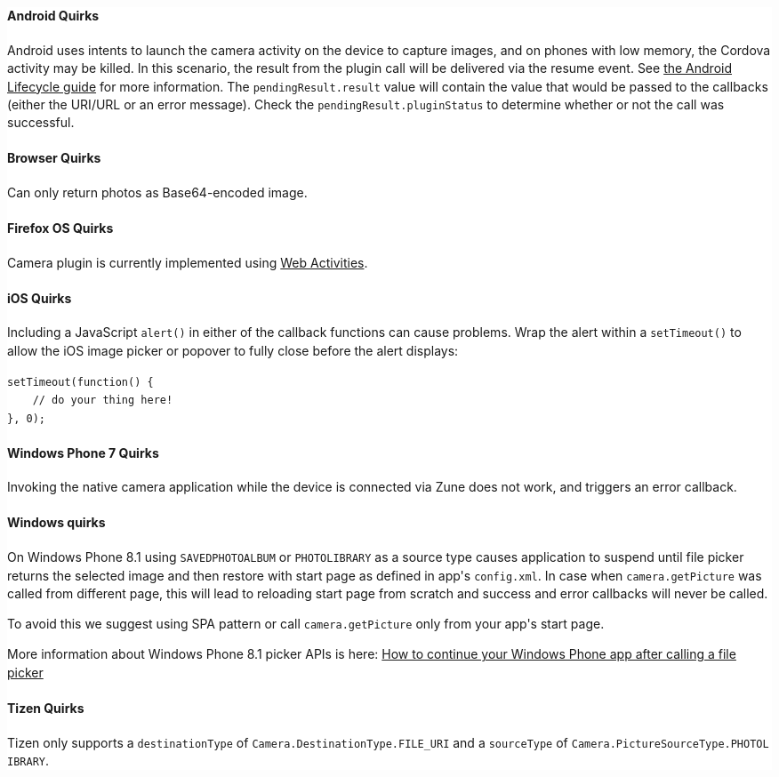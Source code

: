 #### Android Quirks

Android uses intents to launch the camera activity on the device to capture
images, and on phones with low memory, the Cordova activity may be killed.  In this
scenario, the result from the plugin call will be delivered via the resume event.
See [the Android Lifecycle guide][android_lifecycle]
for more information. The `pendingResult.result` value will contain the value that
would be passed to the callbacks (either the URI/URL or an error message). Check
the `pendingResult.pluginStatus` to determine whether or not the call was
successful.

#### Browser Quirks

Can only return photos as Base64-encoded image.

#### Firefox OS Quirks

Camera plugin is currently implemented using [Web Activities][web_activities].

#### iOS Quirks

Including a JavaScript `alert()` in either of the callback functions
can cause problems.  Wrap the alert within a `setTimeout()` to allow
the iOS image picker or popover to fully close before the alert
displays:

    setTimeout(function() {
        // do your thing here!
    }, 0);

#### Windows Phone 7 Quirks

Invoking the native camera application while the device is connected
via Zune does not work, and triggers an error callback.

#### Windows quirks

On Windows Phone 8.1 using `SAVEDPHOTOALBUM` or `PHOTOLIBRARY` as a source type causes application to suspend until file picker returns the selected image and
then restore with start page as defined in app's `config.xml`. In case when `camera.getPicture` was called from different page, this will lead to reloading
start page from scratch and success and error callbacks will never be called.

To avoid this we suggest using SPA pattern or call `camera.getPicture` only from your app's start page.

More information about Windows Phone 8.1 picker APIs is here: [How to continue your Windows Phone app after calling a file picker](https://msdn.microsoft.com/en-us/library/windows/apps/dn720490.aspx)

#### Tizen Quirks

Tizen only supports a `destinationType` of
`Camera.DestinationType.FILE_URI` and a `sourceType` of
`Camera.PictureSourceType.PHOTOLIBRARY`.



[android_lifecycle]: http://cordova.apache.org/docs/en/dev/guide/platforms/android/lifecycle.html
[web_activities]: https://hacks.mozilla.org/2013/01/introducing-web-activities/
[wp8_bug]: https://issues.apache.org/jira/browse/CB-2083
[msdn_wp8_docs]: http://msdn.microsoft.com/en-us/library/windowsphone/develop/hh394006.aspx